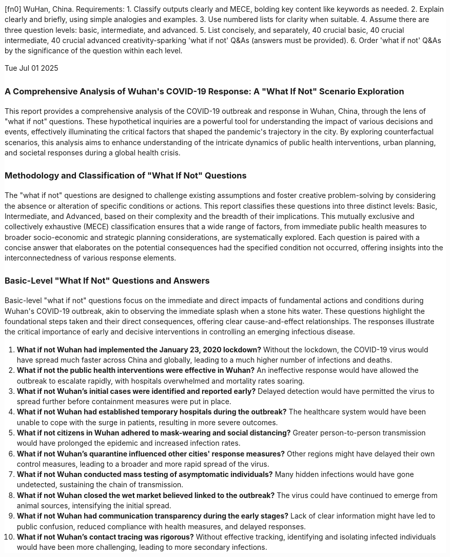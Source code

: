 [fn0] WuHan, China. Requirements: 1. Classify outputs clearly and MECE, bolding key content like keywords as needed.  2. Explain clearly and briefly, using simple analogies and examples. 3. Use numbered lists for clarity when suitable. 4. Assume there are three question levels: basic, intermediate, and advanced. 5. List concisely, and separately, 40 crucial basic, 40 crucial intermediate, 40 crucial advanced creativity-sparking 'what if not' Q&As (answers must be provided). 6. Order 'what if not' Q&As by the significance of the question within each level.

Tue Jul 01 2025

### A Comprehensive Analysis of Wuhan's COVID-19 Response: A "What If Not" Scenario Exploration

This report provides a comprehensive analysis of the COVID-19 outbreak and response in Wuhan, China, through the lens of "what if not" questions. These hypothetical inquiries are a powerful tool for understanding the impact of various decisions and events, effectively illuminating the critical factors that shaped the pandemic's trajectory in the city. By exploring counterfactual scenarios, this analysis aims to enhance understanding of the intricate dynamics of public health interventions, urban planning, and societal responses during a global health crisis.

### Methodology and Classification of "What If Not" Questions

The "what if not" questions are designed to challenge existing assumptions and foster creative problem-solving by considering the absence or alteration of specific conditions or actions. This report classifies these questions into three distinct levels: Basic, Intermediate, and Advanced, based on their complexity and the breadth of their implications. This mutually exclusive and collectively exhaustive (MECE) classification ensures that a wide range of factors, from immediate public health measures to broader socio-economic and strategic planning considerations, are systematically explored. Each question is paired with a concise answer that elaborates on the potential consequences had the specified condition not occurred, offering insights into the interconnectedness of various response elements.

### Basic-Level "What If Not" Questions and Answers

Basic-level "what if not" questions focus on the immediate and direct impacts of fundamental actions and conditions during Wuhan's COVID-19 outbreak, akin to observing the immediate splash when a stone hits water. These questions highlight the foundational steps taken and their direct consequences, offering clear cause-and-effect relationships. The responses illustrate the critical importance of early and decisive interventions in controlling an emerging infectious disease.

1.  **What if not Wuhan had implemented the January 23, 2020 lockdown?** Without the lockdown, the COVID-19 virus would have spread much faster across China and globally, leading to a much higher number of infections and deaths.
2.  **What if not the public health interventions were effective in Wuhan?** An ineffective response would have allowed the outbreak to escalate rapidly, with hospitals overwhelmed and mortality rates soaring.
3.  **What if not Wuhan’s initial cases were identified and reported early?** Delayed detection would have permitted the virus to spread further before containment measures were put in place.
4.  **What if not Wuhan had established temporary hospitals during the outbreak?** The healthcare system would have been unable to cope with the surge in patients, resulting in more severe outcomes.
5.  **What if not citizens in Wuhan adhered to mask-wearing and social distancing?** Greater person-to-person transmission would have prolonged the epidemic and increased infection rates.
6.  **What if not Wuhan’s quarantine influenced other cities' response measures?** Other regions might have delayed their own control measures, leading to a broader and more rapid spread of the virus.
7.  **What if not Wuhan conducted mass testing of asymptomatic individuals?** Many hidden infections would have gone undetected, sustaining the chain of transmission.
8.  **What if not Wuhan closed the wet market believed linked to the outbreak?** The virus could have continued to emerge from animal sources, intensifying the initial spread.
9.  **What if not Wuhan had communication transparency during the early stages?** Lack of clear information might have led to public confusion, reduced compliance with health measures, and delayed responses.
10. **What if not Wuhan’s contact tracing was rigorous?** Without effective tracking, identifying and isolating infected individuals would have been more challenging, leading to more secondary infections.
